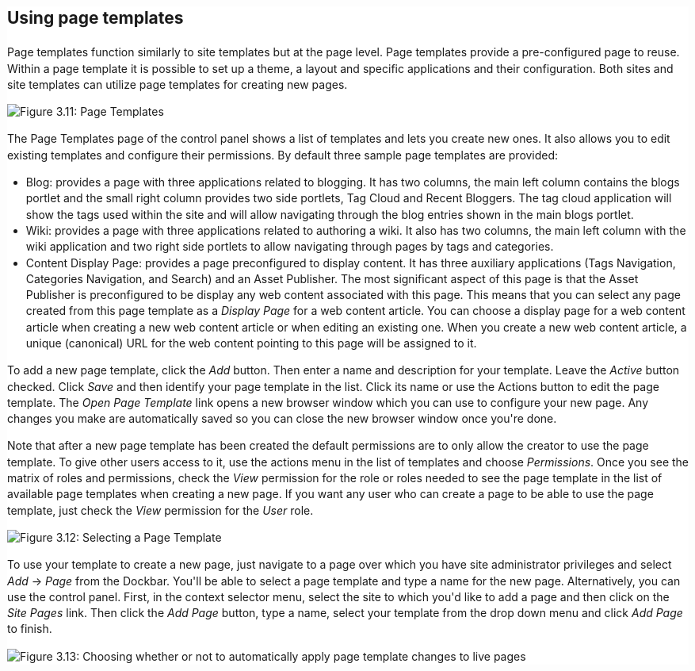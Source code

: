 ## Using page templates [](id=lp-6-1-ugen12-page-templates-0)

Page templates function similarly to site templates but at the page level. Page templates provide a pre-configured page to reuse. Within a page template it is possible to set up a theme, a layout and specific applications and their configuration. Both sites and site templates can utilize page templates for creating new pages.

![Figure 3.11: Page Templates](../../images/server-configuration-page-templates.png)

The Page Templates page of the control panel shows a list of templates and lets you create new ones. It also allows you to edit existing templates and configure their permissions. By default three sample page templates are provided:

- Blog: provides a page with three applications related to blogging. It has two columns, the main left column contains the blogs portlet and the small right column provides two side portlets, Tag Cloud and Recent Bloggers. The tag cloud application will show the tags used within the site and will allow navigating through the blog entries shown in the main blogs portlet.
- Wiki: provides a page with three applications related to authoring a wiki. It also has two columns, the main left column with the wiki application and two right side portlets to allow navigating through pages by tags and categories.
- Content Display Page: provides a page preconfigured to display content. It has three auxiliary applications (Tags Navigation, Categories Navigation, and Search) and an Asset Publisher. The most significant aspect of this page is that the Asset Publisher is preconfigured to be display any web content associated with this page. This means that you can select any page created from this page template as a *Display Page* for a web content article. You can choose a display page for a web content article when creating a new web content article or when editing an existing one. When you create a new web content article, a unique (canonical) URL for the web content pointing to this page will be assigned to it.

To add a new page template, click the *Add* button. Then enter a name and description for your template. Leave the *Active* button checked. Click *Save* and then identify your page template in the list. Click its name or use the Actions button to edit the page template. The *Open Page Template* link opens a new browser window which you can use to configure your new page. Any changes you make are automatically saved so you can close the new browser window once you're done.

Note that after a new page template has been created the default permissions are to only allow the creator to use the page template. To give other users access to it, use the actions menu in the list of templates and choose *Permissions*. Once you see the matrix of roles and permissions, check the *View* permission for the role or roles needed to see the page template in the list of available page templates when creating a new page. If you want any user who can create a page to be able to use the page template, just check the *View* permission for the *User* role.

![Figure 3.12: Selecting a Page Template](../../images/control-panel-selecting-page-template.png)

To use your template to create a new page, just navigate to a page over which you have site administrator privileges and select *Add* &rarr; *Page* from the Dockbar. You'll be able to select a page template and type a name for the new page. Alternatively, you can use the control panel. First, in the context selector menu, select the site to which you'd like to add a page and then click on the *Site Pages* link. Then click the *Add Page* button, type a name, select your template from the drop down menu and click *Add Page* to finish.

![Figure 3.13: Choosing whether or not to automatically apply page template changes to live pages](../../images/automatic-application-page-template-changes.png)
